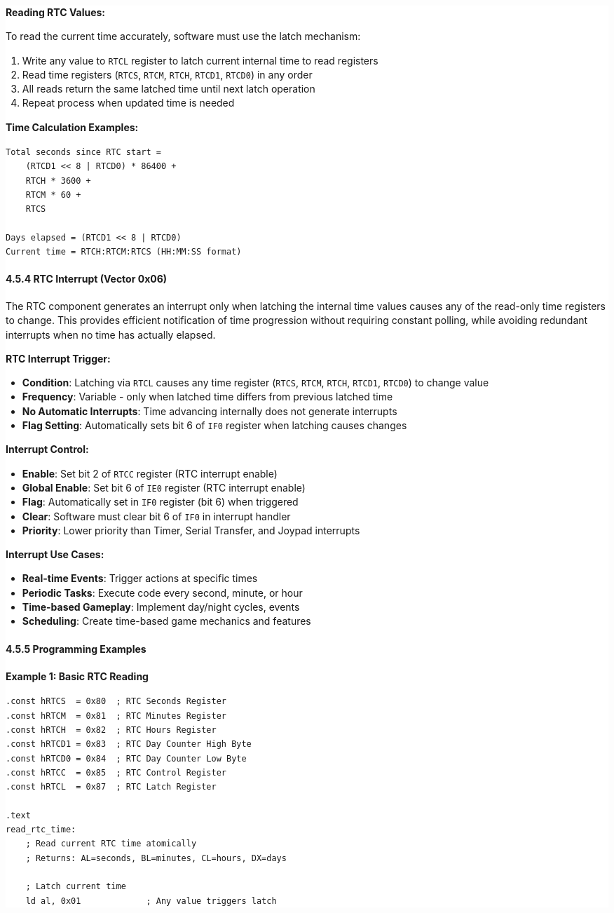 **Reading RTC Values:**

To read the current time accurately, software must use the latch mechanism:

1. Write any value to `RTCL` register to latch current internal time to read registers
2. Read time registers (`RTCS`, `RTCM`, `RTCH`, `RTCD1`, `RTCD0`) in any order
3. All reads return the same latched time until next latch operation
4. Repeat process when updated time is needed

**Time Calculation Examples:**

```
Total seconds since RTC start = 
    (RTCD1 << 8 | RTCD0) * 86400 + 
    RTCH * 3600 + 
    RTCM * 60 + 
    RTCS

Days elapsed = (RTCD1 << 8 | RTCD0)
Current time = RTCH:RTCM:RTCS (HH:MM:SS format)
```

#### 4.5.4 RTC Interrupt (Vector 0x06)

The RTC component generates an interrupt only when latching the internal time
values causes any of the read-only time registers to change. This provides 
efficient notification of time progression without requiring constant polling,
while avoiding redundant interrupts when no time has actually elapsed.

**RTC Interrupt Trigger:**
- **Condition**: Latching via `RTCL` causes any time register (`RTCS`, `RTCM`, `RTCH`, `RTCD1`, `RTCD0`) to change value
- **Frequency**: Variable - only when latched time differs from previous latched time
- **No Automatic Interrupts**: Time advancing internally does not generate interrupts
- **Flag Setting**: Automatically sets bit 6 of `IF0` register when latching causes changes

**Interrupt Control:**
- **Enable**: Set bit 2 of `RTCC` register (RTC interrupt enable)
- **Global Enable**: Set bit 6 of `IE0` register (RTC interrupt enable)
- **Flag**: Automatically set in `IF0` register (bit 6) when triggered
- **Clear**: Software must clear bit 6 of `IF0` in interrupt handler
- **Priority**: Lower priority than Timer, Serial Transfer, and Joypad interrupts

**Interrupt Use Cases:**
- **Real-time Events**: Trigger actions at specific times
- **Periodic Tasks**: Execute code every second, minute, or hour
- **Time-based Gameplay**: Implement day/night cycles, events
- **Scheduling**: Create time-based game mechanics and features

#### 4.5.5 Programming Examples

**Example 1: Basic RTC Reading**
```assembly
.const hRTCS  = 0x80  ; RTC Seconds Register
.const hRTCM  = 0x81  ; RTC Minutes Register
.const hRTCH  = 0x82  ; RTC Hours Register
.const hRTCD1 = 0x83  ; RTC Day Counter High Byte
.const hRTCD0 = 0x84  ; RTC Day Counter Low Byte
.const hRTCC  = 0x85  ; RTC Control Register
.const hRTCL  = 0x87  ; RTC Latch Register

.text
read_rtc_time:
    ; Read current RTC time atomically
    ; Returns: AL=seconds, BL=minutes, CL=hours, DX=days
    
    ; Latch current time
    ld al, 0x01             ; Any value triggers latch
```